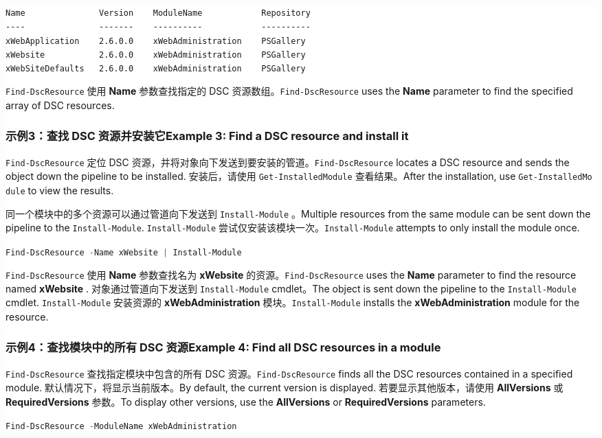 ```Output
Name               Version    ModuleName            Repository
----               -------    ----------            ----------
xWebApplication    2.6.0.0    xWebAdministration    PSGallery
xWebsite           2.6.0.0    xWebAdministration    PSGallery
xWebSiteDefaults   2.6.0.0    xWebAdministration    PSGallery
```

<span data-ttu-id="e9b7a-121">`Find-DscResource` 使用 **Name** 参数查找指定的 DSC 资源数组。</span><span class="sxs-lookup"><span data-stu-id="e9b7a-121">`Find-DscResource` uses the **Name** parameter to find the specified array of DSC resources.</span></span>

### <span data-ttu-id="e9b7a-122">示例3：查找 DSC 资源并安装它</span><span class="sxs-lookup"><span data-stu-id="e9b7a-122">Example 3: Find a DSC resource and install it</span></span>

<span data-ttu-id="e9b7a-123">`Find-DscResource` 定位 DSC 资源，并将对象向下发送到要安装的管道。</span><span class="sxs-lookup"><span data-stu-id="e9b7a-123">`Find-DscResource` locates a DSC resource and sends the object down the pipeline to be installed.</span></span>
<span data-ttu-id="e9b7a-124">安装后，请使用 `Get-InstalledModule` 查看结果。</span><span class="sxs-lookup"><span data-stu-id="e9b7a-124">After the installation, use `Get-InstalledModule` to view the results.</span></span>

<span data-ttu-id="e9b7a-125">同一个模块中的多个资源可以通过管道向下发送到 `Install-Module` 。</span><span class="sxs-lookup"><span data-stu-id="e9b7a-125">Multiple resources from the same module can be sent down the pipeline to the `Install-Module`.</span></span>
<span data-ttu-id="e9b7a-126">`Install-Module` 尝试仅安装该模块一次。</span><span class="sxs-lookup"><span data-stu-id="e9b7a-126">`Install-Module` attempts to only install the module once.</span></span>

```powershell
Find-DscResource -Name xWebsite | Install-Module
```

<span data-ttu-id="e9b7a-127">`Find-DscResource` 使用 **Name** 参数查找名为 **xWebsite** 的资源。</span><span class="sxs-lookup"><span data-stu-id="e9b7a-127">`Find-DscResource` uses the **Name** parameter to find the resource named **xWebsite** .</span></span> <span data-ttu-id="e9b7a-128">对象通过管道向下发送到 `Install-Module` cmdlet。</span><span class="sxs-lookup"><span data-stu-id="e9b7a-128">The object is sent down the pipeline to the `Install-Module` cmdlet.</span></span> <span data-ttu-id="e9b7a-129">`Install-Module` 安装资源的 **xWebAdministration** 模块。</span><span class="sxs-lookup"><span data-stu-id="e9b7a-129">`Install-Module` installs the **xWebAdministration** module for the resource.</span></span>

### <span data-ttu-id="e9b7a-130">示例4：查找模块中的所有 DSC 资源</span><span class="sxs-lookup"><span data-stu-id="e9b7a-130">Example 4: Find all DSC resources in a module</span></span>

<span data-ttu-id="e9b7a-131">`Find-DscResource` 查找指定模块中包含的所有 DSC 资源。</span><span class="sxs-lookup"><span data-stu-id="e9b7a-131">`Find-DscResource` finds all the DSC resources contained in a specified module.</span></span> <span data-ttu-id="e9b7a-132">默认情况下，将显示当前版本。</span><span class="sxs-lookup"><span data-stu-id="e9b7a-132">By default, the current version is displayed.</span></span> <span data-ttu-id="e9b7a-133">若要显示其他版本，请使用 **AllVersions** 或 **RequiredVersions** 参数。</span><span class="sxs-lookup"><span data-stu-id="e9b7a-133">To display other versions, use the **AllVersions** or **RequiredVersions** parameters.</span></span>

```powershell
Find-DscResource -ModuleName xWebAdministration
```

